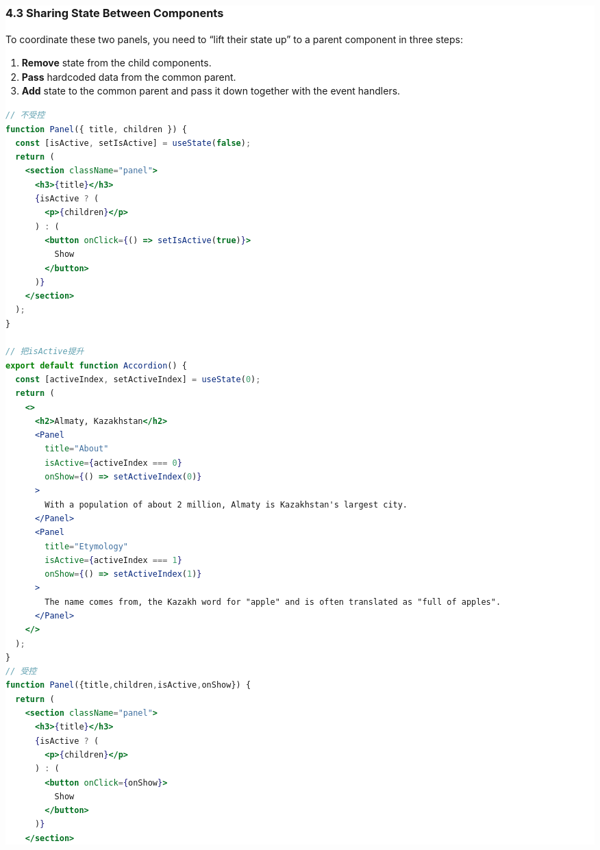 ### 4.3 Sharing State Between Components

To coordinate these two panels, you need to “lift their state up” to a parent component in three steps:

1. **Remove** state from the child components.
2. **Pass** hardcoded data from the common parent.
3. **Add** state to the common parent and pass it down together with the event handlers.

```jsx
// 不受控
function Panel({ title, children }) {
  const [isActive, setIsActive] = useState(false);
  return (
    <section className="panel">
      <h3>{title}</h3>
      {isActive ? (
        <p>{children}</p>
      ) : (
        <button onClick={() => setIsActive(true)}>
          Show
        </button>
      )}
    </section>
  );
}

// 把isActive提升
export default function Accordion() {
  const [activeIndex, setActiveIndex] = useState(0);
  return (
    <>
      <h2>Almaty, Kazakhstan</h2>
      <Panel
        title="About"
        isActive={activeIndex === 0}
        onShow={() => setActiveIndex(0)}
      >
        With a population of about 2 million, Almaty is Kazakhstan's largest city. 
      </Panel>
      <Panel
        title="Etymology"
        isActive={activeIndex === 1}
        onShow={() => setActiveIndex(1)}
      >
        The name comes from, the Kazakh word for "apple" and is often translated as "full of apples".
      </Panel>
    </>
  );
}
// 受控
function Panel({title,children,isActive,onShow}) {
  return (
    <section className="panel">
      <h3>{title}</h3>
      {isActive ? (
        <p>{children}</p>
      ) : (
        <button onClick={onShow}>
          Show
        </button>
      )}
    </section>
```